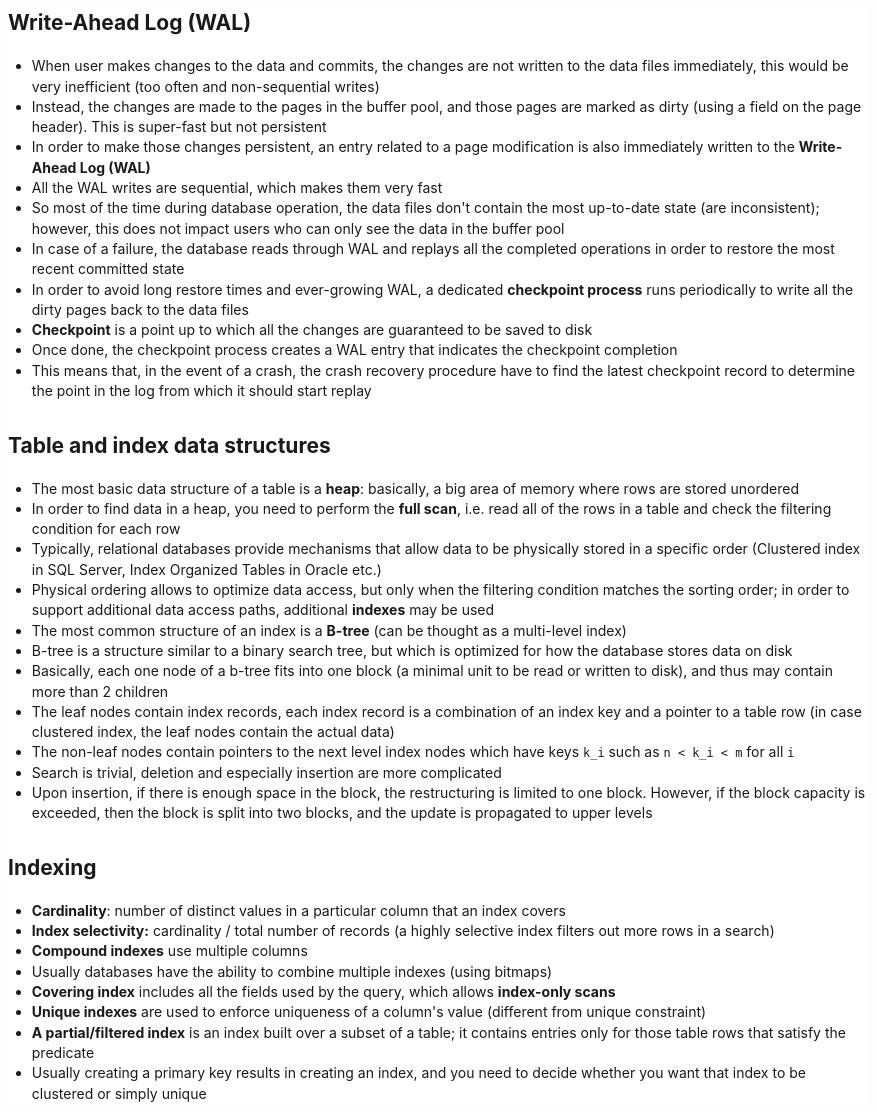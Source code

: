 ## Write-Ahead Log (WAL)

- When user makes changes to the data and commits, the changes are not written to the data files immediately, this would be very inefficient (too often and non-sequential writes)
- Instead, the changes are made to the pages in the buffer pool, and those pages are marked as dirty (using a field on the page header). This is super-fast but not persistent
- In order to make those changes persistent, an entry related to a page modification is also immediately written to the **Write-Ahead Log (WAL)**
- All the WAL writes are sequential, which makes them very fast
- So most of the time during database operation, the data files don't contain the most up-to-date state (are inconsistent); however, this does not impact users who can only see the data in the buffer pool
- In case of a failure, the database reads through WAL and replays all the completed operations in order to restore the most recent committed state
- In order to avoid long restore times and ever-growing WAL, a dedicated **checkpoint process** runs periodically to write all the dirty pages back to the data files
- **Checkpoint** is a point up to which all the changes are guaranteed to be saved to disk
- Once done, the checkpoint process creates a WAL entry that indicates the checkpoint completion
- This means that, in the event of a crash, the crash recovery procedure have to find the latest checkpoint record to determine the point in the log from which it should start replay

## Table and index data structures

- The most basic data structure of a table is a **heap**: basically, a big area of memory where rows are stored unordered
- In order to find data in a heap, you need to perform the **full scan**, i.e. read all of the rows in a table and check the filtering condition for each row
- Typically, relational databases provide mechanisms that allow data to be physically stored in a specific order (Clustered index in SQL Server, Index Organized Tables in Oracle etc.)
- Physical ordering allows to optimize data access, but only when the filtering condition matches the sorting order; in order to support additional data access paths, additional **indexes** may be used
- The most common structure of an index is a **B-tree** (can be thought as a multi-level index)
- B-tree is a structure similar to a binary search tree, but which is optimized for how the database stores data on disk
- Basically, each one node of a b-tree fits into one block (a minimal unit to be read or written to disk), and thus may contain more than 2 children
- The leaf nodes contain index records, each index record is a combination of an index key and a pointer to a table row (in case clustered index, the leaf nodes contain the actual data)
- The non-leaf nodes contain pointers to the next level index nodes which have keys `k_i` such as `n < k_i < m` for all `i`
- Search is trivial, deletion and especially insertion are more complicated
- Upon insertion, if there is enough space in the block, the restructuring is limited to one block. However, if the block capacity is exceeded, then the block is split into two blocks, and the update is propagated to upper levels

## Indexing

- **Cardinality**: number of distinct values in a particular column that an index covers
- **Index selectivity:** cardinality / total number of records (a highly selective index filters out more rows in a search)
- **Compound indexes** use multiple columns
- Usually databases have the ability to combine multiple indexes (using bitmaps)
- **Covering index** includes all the fields used by the query, which allows **index-only scans**
- **Unique indexes** are used to enforce uniqueness of a column's value (different from unique constraint)
- **A partial/filtered index** is an index built over a subset of a table; it contains entries only for those table rows that satisfy the predicate
- Usually creating a primary key results in creating an index, and you need to decide whether you want that index to be clustered or simply unique
